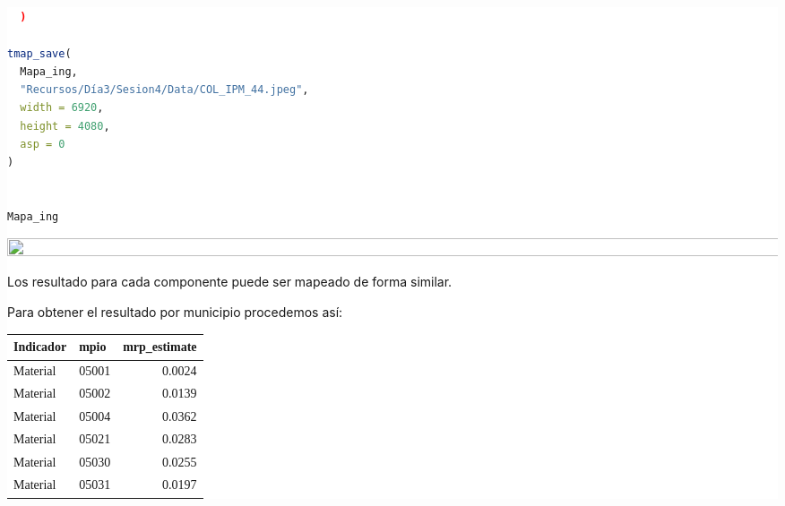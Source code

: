```r
  ) 

tmap_save(
  Mapa_ing,
  "Recursos/Día3/Sesion4/Data/COL_IPM_44.jpeg",
  width = 6920,
  height = 4080,
  asp = 0
)


Mapa_ing
```


<img src="Recursos/Día3/Sesion4/Data/COL_IPM_44.jpeg" width="3460" height="400%" style="display: block; margin: auto;" />

Los resultado para cada componente puede ser mapeado de forma similar. 

Para obtener el resultado por municipio procedemos así: 



<table class="table table-striped lightable-classic" style="width: auto !important; margin-left: auto; margin-right: auto; font-family: Arial Narrow; width: auto !important; margin-left: auto; margin-right: auto;">
 <thead>
  <tr>
   <th style="text-align:left;"> Indicador </th>
   <th style="text-align:left;"> mpio </th>
   <th style="text-align:right;"> mrp_estimate </th>
  </tr>
 </thead>
<tbody>
  <tr>
   <td style="text-align:left;"> Material </td>
   <td style="text-align:left;"> 05001 </td>
   <td style="text-align:right;"> 0.0024 </td>
  </tr>
  <tr>
   <td style="text-align:left;"> Material </td>
   <td style="text-align:left;"> 05002 </td>
   <td style="text-align:right;"> 0.0139 </td>
  </tr>
  <tr>
   <td style="text-align:left;"> Material </td>
   <td style="text-align:left;"> 05004 </td>
   <td style="text-align:right;"> 0.0362 </td>
  </tr>
  <tr>
   <td style="text-align:left;"> Material </td>
   <td style="text-align:left;"> 05021 </td>
   <td style="text-align:right;"> 0.0283 </td>
  </tr>
  <tr>
   <td style="text-align:left;"> Material </td>
   <td style="text-align:left;"> 05030 </td>
   <td style="text-align:right;"> 0.0255 </td>
  </tr>
  <tr>
   <td style="text-align:left;"> Material </td>
   <td style="text-align:left;"> 05031 </td>
   <td style="text-align:right;"> 0.0197 </td>
  </tr>
  <tr>